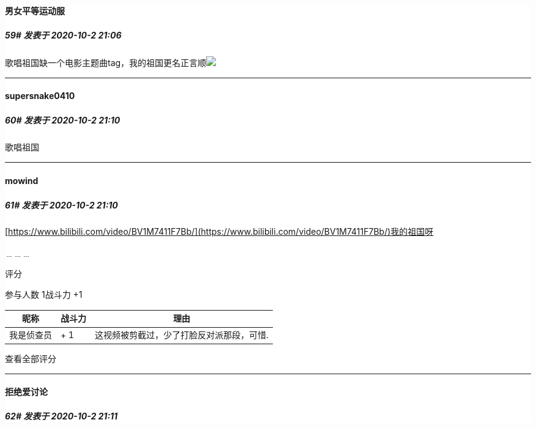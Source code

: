 ####  男女平等运动服  
##### 59#       发表于 2020-10-2 21:06




歌唱祖国缺一个电影主题曲tag，我的祖国更名正言顺<img src="https://static.saraba1st.com/image/smiley/face2017/037.png" referrerpolicy="no-referrer">







*****

####  supersnake0410  
##### 60#       发表于 2020-10-2 21:10




歌唱祖国







*****

####  mowind  
##### 61#       发表于 2020-10-2 21:10



[https://www.bilibili.com/video/BV1M7411F7Bb/](https://www.bilibili.com/video/BV1M7411F7Bb/)我的祖国呀



﹍﹍﹍

评分





 参与人数 1战斗力 +1

|昵称|战斗力|理由|
|----|---|---|
| 我是侦查员| + 1|这视频被剪截过，少了打脸反对派那段，可惜.|



查看全部评分






*****

####  拒绝爱讨论  
##### 62#       发表于 2020-10-2 21:11
